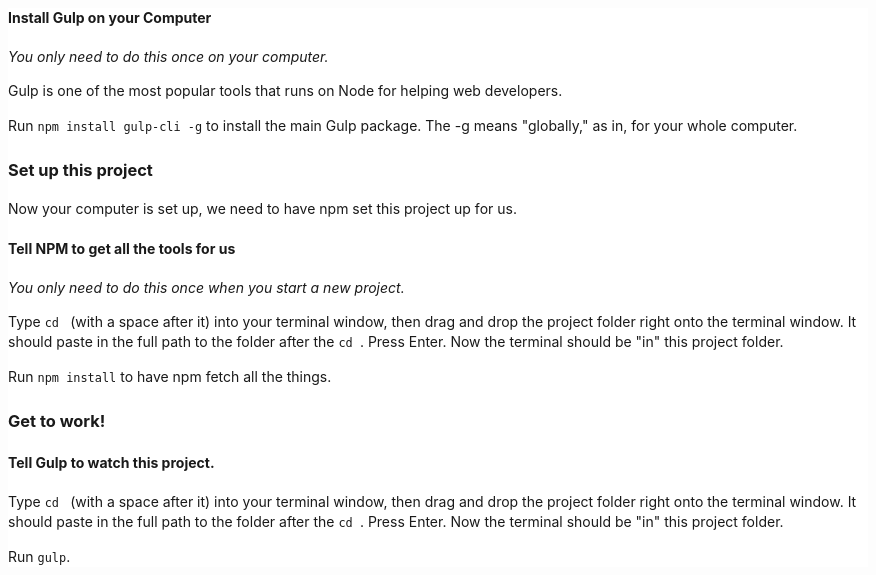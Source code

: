 #### Install Gulp on your Computer
*You only need to do this once on your computer.*

Gulp is one of the most popular tools that runs on Node for helping web developers.

Run `npm install gulp-cli -g` to install the main Gulp package. The -g means "globally," as in, for your whole computer.

### Set up this project

Now your computer is set up, we need to have npm set this project up for us.

#### Tell NPM to get all the tools for us
*You only need to do this once when you start a new project.*

Type `cd ` (with a space after it) into your terminal window, then drag and drop the project folder right onto the terminal window. It should paste in the full path to the folder after the `cd `. Press Enter. Now the terminal should be "in" this project folder.

Run `npm install` to have npm fetch all the things.

### Get to work!

#### Tell Gulp to watch this project.
Type `cd ` (with a space after it) into your terminal window, then drag and drop the project folder right onto the terminal window. It should paste in the full path to the folder after the `cd `. Press Enter. Now the terminal should be "in" this project folder.

Run `gulp`.


